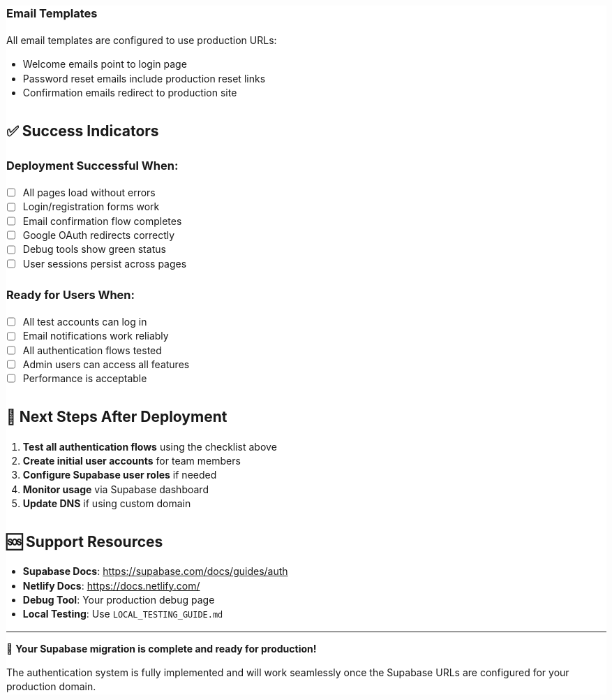 ### Email Templates
All email templates are configured to use production URLs:
- Welcome emails point to login page
- Password reset emails include production reset links
- Confirmation emails redirect to production site

## ✅ Success Indicators

### Deployment Successful When:
- [ ] All pages load without errors
- [ ] Login/registration forms work
- [ ] Email confirmation flow completes
- [ ] Google OAuth redirects correctly
- [ ] Debug tools show green status
- [ ] User sessions persist across pages

### Ready for Users When:
- [ ] All test accounts can log in
- [ ] Email notifications work reliably
- [ ] All authentication flows tested
- [ ] Admin users can access all features
- [ ] Performance is acceptable

## 🎯 Next Steps After Deployment

1. **Test all authentication flows** using the checklist above
2. **Create initial user accounts** for team members
3. **Configure Supabase user roles** if needed
4. **Monitor usage** via Supabase dashboard
5. **Update DNS** if using custom domain

## 🆘 Support Resources

- **Supabase Docs**: https://supabase.com/docs/guides/auth
- **Netlify Docs**: https://docs.netlify.com/
- **Debug Tool**: Your production debug page
- **Local Testing**: Use `LOCAL_TESTING_GUIDE.md`

---

🚀 **Your Supabase migration is complete and ready for production!**

The authentication system is fully implemented and will work seamlessly once the Supabase URLs are configured for your production domain.
